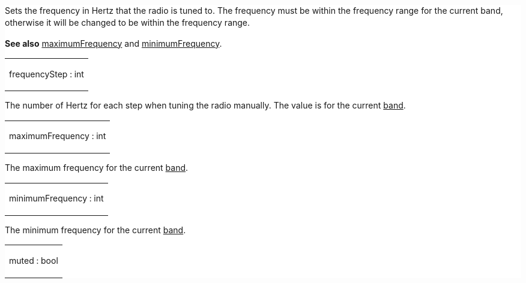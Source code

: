 Sets the frequency in Hertz that the radio is tuned to. The frequency must be within the frequency range for the current band, otherwise it will be changed to be within the frequency range.

**See also** [maximumFrequency](#maximumFrequency-prop) and [minimumFrequency](#minimumFrequency-prop).

<table>
<colgroup>
<col width="100%" />
</colgroup>
<tbody>
<tr class="odd">
<td><p><span id="frequencyStep-prop"></span><span class="name">frequencyStep</span> : <span class="type">int</span></p></td>
</tr>
</tbody>
</table>

The number of Hertz for each step when tuning the radio manually. The value is for the current [band](#band-prop).

<table>
<colgroup>
<col width="100%" />
</colgroup>
<tbody>
<tr class="odd">
<td><p><span id="maximumFrequency-prop"></span><span class="name">maximumFrequency</span> : <span class="type">int</span></p></td>
</tr>
</tbody>
</table>

The maximum frequency for the current [band](#band-prop).

<table>
<colgroup>
<col width="100%" />
</colgroup>
<tbody>
<tr class="odd">
<td><p><span id="minimumFrequency-prop"></span><span class="name">minimumFrequency</span> : <span class="type">int</span></p></td>
</tr>
</tbody>
</table>

The minimum frequency for the current [band](#band-prop).

<table>
<colgroup>
<col width="100%" />
</colgroup>
<tbody>
<tr class="odd">
<td><p><span id="muted-prop"></span><span class="name">muted</span> : <span class="type">bool</span></p></td>
</tr>
</tbody>
</table>
